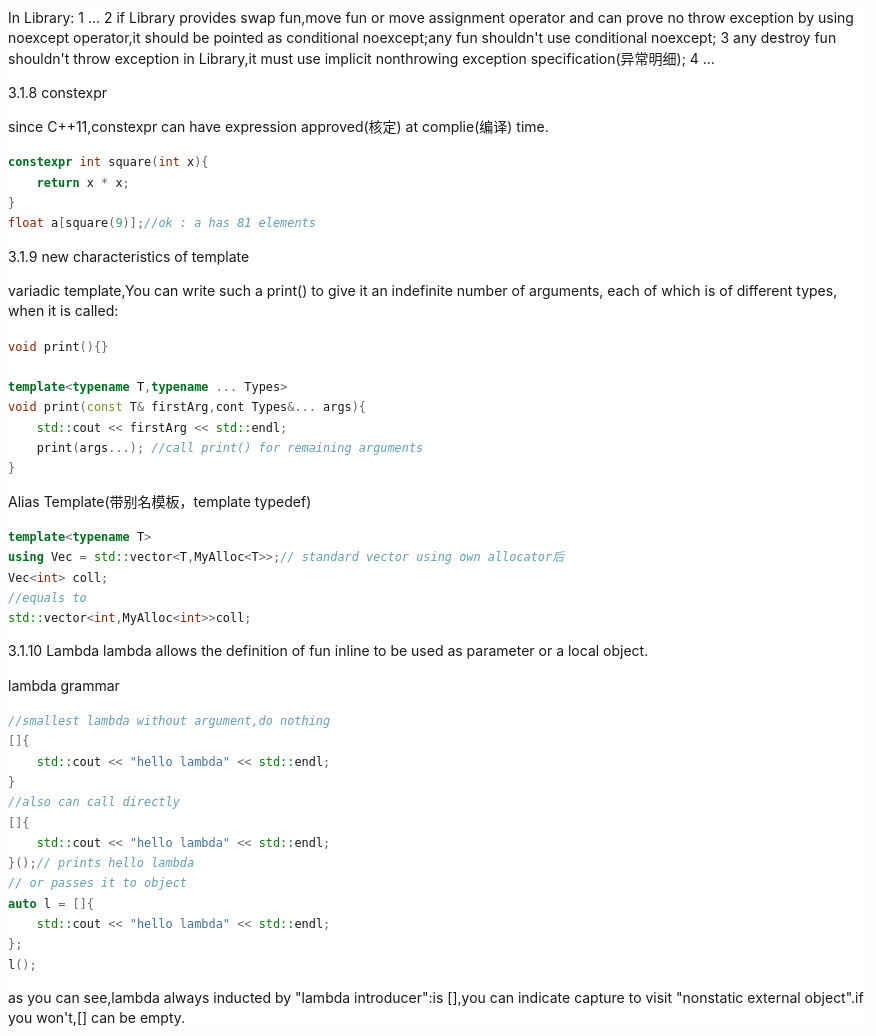 
In Library:
1 ...
2 if Library provides swap fun,move fun or move assignment operator and  can prove no throw exception by using noexcept operator,it should be pointed as conditional noexcept;any fun shouldn't use conditional noexcept;
3 any destroy fun shouldn't throw exception in Library,it must use implicit nonthrowing exception specification(异常明细);
4 ...

3.1.8 constexpr

since C++11,constexpr can have expression approved(核定) at complie(编译) time.
```C++
constexpr int square(int x){
    return x * x;
}
float a[square(9)];//ok : a has 81 elements
```

3.1.9 new characteristics of template

variadic template,You can write such a print() to give it an indefinite number of arguments, each of which is of different types, when it is called:
```C++
void print(){}

template<typename T,typename ... Types>
void print(const T& firstArg,cont Types&... args){
    std::cout << firstArg << std::endl;
    print(args...); //call print() for remaining arguments
}

```
Alias Template(带别名模板，template typedef)
```C++
template<typename T>
using Vec = std::vector<T,MyAlloc<T>>;// standard vector using own allocator后
Vec<int> coll;
//equals to 
std::vector<int,MyAlloc<int>>coll;
```

3.1.10 Lambda
lambda allows  the definition of fun inline to be used as parameter or a local object.

lambda grammar
```C++
//smallest lambda without argument,do nothing
[]{
    std::cout << "hello lambda" << std::endl;
}
//also can call directly
[]{
    std::cout << "hello lambda" << std::endl;
}();// prints hello lambda
// or passes it to object
auto l = []{
    std::cout << "hello lambda" << std::endl;
};
l();
```
as you can see,lambda always inducted by "lambda introducer":is [],you can indicate capture to visit "nonstatic external object".if you won't,[] can be empty. 
